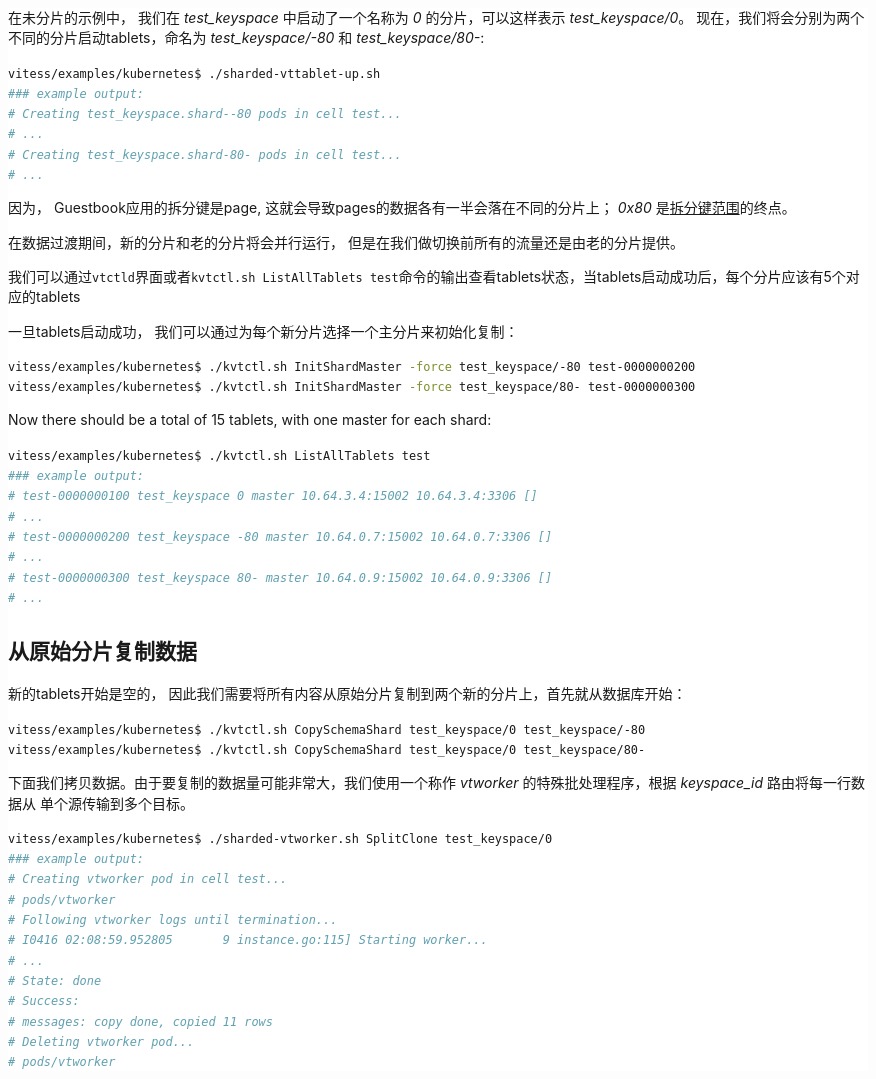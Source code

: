 在未分片的示例中， 我们在 *test_keyspace* 中启动了一个名称为 *0* 的分片，可以这样表示 *test_keyspace/0*。
现在，我们将会分别为两个不同的分片启动tablets，命名为 *test_keyspace/-80* 和 *test_keyspace/80-*:

``` sh
vitess/examples/kubernetes$ ./sharded-vttablet-up.sh
### example output:
# Creating test_keyspace.shard--80 pods in cell test...
# ...
# Creating test_keyspace.shard-80- pods in cell test...
# ...
```

因为， Guestbook应用的拆分键是page, 这就会导致pages的数据各有一半会落在不同的分片上； *0x80* 是[拆分键范围](http://vitess.io/user-guide/sharding.html#key-ranges-and-partitions)的终点。

在数据过渡期间，新的分片和老的分片将会并行运行， 但是在我们做切换前所有的流量还是由老的分片提供。

我们可以通过`vtctld`界面或者`kvtctl.sh ListAllTablets test`命令的输出查看tablets状态，当tablets启动成功后，每个分片应该有5个对应的tablets

一旦tablets启动成功， 我们可以通过为每个新分片选择一个主分片来初始化复制：

``` sh
vitess/examples/kubernetes$ ./kvtctl.sh InitShardMaster -force test_keyspace/-80 test-0000000200
vitess/examples/kubernetes$ ./kvtctl.sh InitShardMaster -force test_keyspace/80- test-0000000300
```

Now there should be a total of 15 tablets, with one master for each shard:

``` sh
vitess/examples/kubernetes$ ./kvtctl.sh ListAllTablets test
### example output:
# test-0000000100 test_keyspace 0 master 10.64.3.4:15002 10.64.3.4:3306 []
# ...
# test-0000000200 test_keyspace -80 master 10.64.0.7:15002 10.64.0.7:3306 []
# ...
# test-0000000300 test_keyspace 80- master 10.64.0.9:15002 10.64.0.9:3306 []
# ...
```

## 从原始分片复制数据

新的tablets开始是空的， 因此我们需要将所有内容从原始分片复制到两个新的分片上，首先就从数据库开始：

``` sh
vitess/examples/kubernetes$ ./kvtctl.sh CopySchemaShard test_keyspace/0 test_keyspace/-80
vitess/examples/kubernetes$ ./kvtctl.sh CopySchemaShard test_keyspace/0 test_keyspace/80-
```

下面我们拷贝数据。由于要复制的数据量可能非常大，我们使用一个称作 *vtworker* 的特殊批处理程序，根据 *keyspace_id* 路由将每一行数据从
单个源传输到多个目标。

``` sh
vitess/examples/kubernetes$ ./sharded-vtworker.sh SplitClone test_keyspace/0
### example output:
# Creating vtworker pod in cell test...
# pods/vtworker
# Following vtworker logs until termination...
# I0416 02:08:59.952805       9 instance.go:115] Starting worker...
# ...
# State: done
# Success:
# messages: copy done, copied 11 rows
# Deleting vtworker pod...
# pods/vtworker
```
